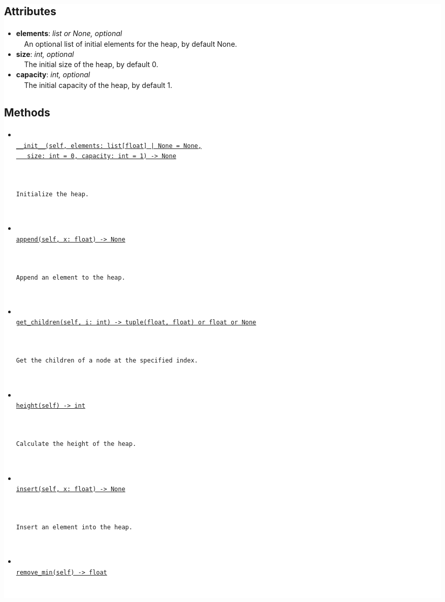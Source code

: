 
<h2>Attributes</h2>
<ul>
<li> <strong>elements</strong>: <em>list or None, optional</em> <br>
&nbsp;&nbsp;&nbsp;&nbsp;An optional list of initial elements for the heap, by default None. <br></li>
<li> <strong>size</strong>: <em>int, optional</em> <br>
&nbsp;&nbsp;&nbsp;&nbsp;The initial size of the heap, by default 0. <br></li>
<li> <strong>capacity</strong>: <em>int, optional</em> <br>
&nbsp;&nbsp;&nbsp;&nbsp;The initial capacity of the heap, by default 1. <br></li>
</ul>
<h2>Methods</h2>
<ul>
<li> <a href='#function-__init__'><code>
__init__(self, elements: list[float] | None = None,
   size: int = 0, capacity: int = 1) -> None
</code></a> <br>
&nbsp;&nbsp;&nbsp;&nbsp;

    Initialize the heap.
<br></li>
<li> <a href='#function-append'><code>
append(self, x: float) -> None
</code></a> <br>
&nbsp;&nbsp;&nbsp;&nbsp;

    Append an element to the heap.
<br></li>
<li> <a href='#function-get_children'><code>
get_children(self, i: int) -> tuple(float, float) or float or None
</code></a> <br>
&nbsp;&nbsp;&nbsp;&nbsp;

    Get the children of a node at the specified index.
<br></li>
<li> <a href='#function-height'><code>
height(self) -> int
</code></a> <br>
&nbsp;&nbsp;&nbsp;&nbsp;

    Calculate the height of the heap.
<br></li>
<li> <a href='#function-insert'><code>
insert(self, x: float) -> None
</code></a> <br>
&nbsp;&nbsp;&nbsp;&nbsp;

    Insert an element into the heap.
<br></li>
<li> <a href='#function-remove_min'><code>
remove_min(self) -> float
</code></a> <br>
&nbsp;&nbsp;&nbsp;&nbsp;
